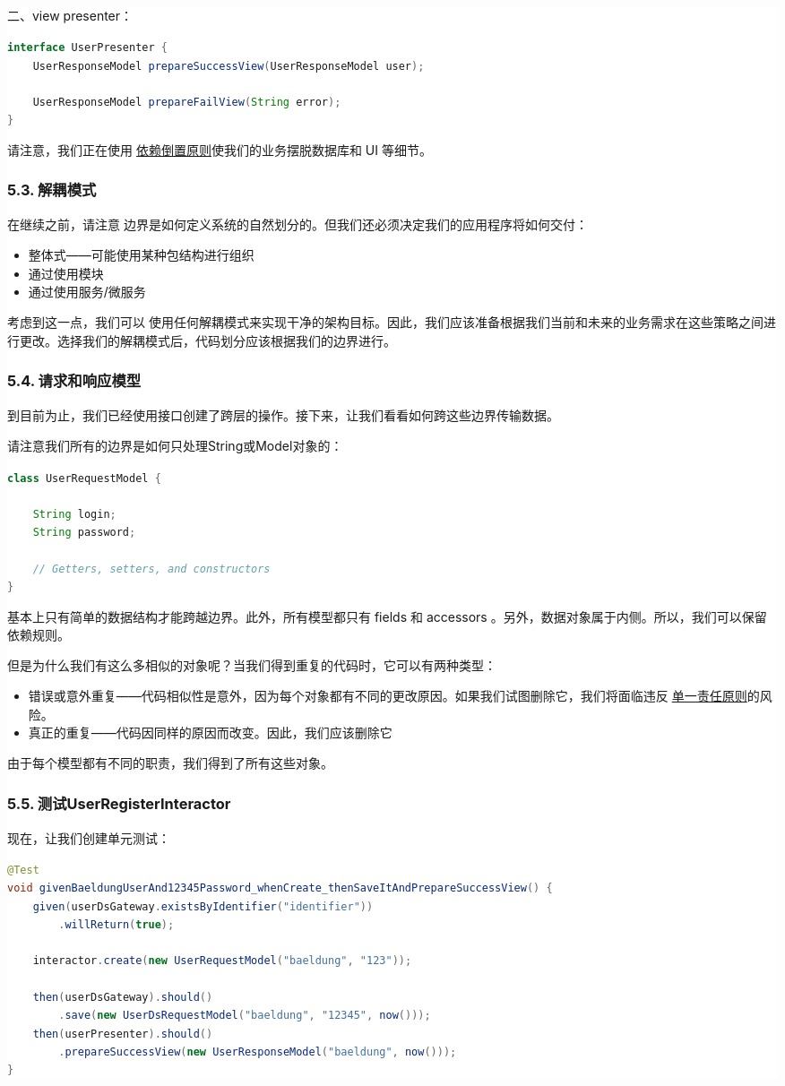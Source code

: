 二、view presenter：

```java
interface UserPresenter {
    UserResponseModel prepareSuccessView(UserResponseModel user);

    UserResponseModel prepareFailView(String error);
}

```

请注意，我们正在使用 [依赖倒置原则](https://www.baeldung.com/java-dependency-inversion-principle)使我们的业务摆脱数据库和 UI 等细节。

### 5.3. 解耦模式

在继续之前，请注意 边界是如何定义系统的自然划分的。但我们还必须决定我们的应用程序将如何交付：

-   整体式——可能使用某种包结构进行组织
-   通过使用模块
-   通过使用服务/微服务

考虑到这一点，我们可以 使用任何解耦模式来实现干净的架构目标。因此，我们应该准备根据我们当前和未来的业务需求在这些策略之间进行更改。选择我们的解耦模式后，代码划分应该根据我们的边界进行。

### 5.4. 请求和响应模型

到目前为止，我们已经使用接口创建了跨层的操作。接下来，让我们看看如何跨这些边界传输数据。

请注意我们所有的边界是如何只处理String或Model对象的：

```java
class UserRequestModel {

    String login;
    String password;

    // Getters, setters, and constructors
}
```

基本上只有简单的数据结构才能跨越边界。此外，所有模型都只有 fields 和 accessors 。另外，数据对象属于内侧。所以，我们可以保留依赖规则。

但是为什么我们有这么多相似的对象呢？当我们得到重复的代码时，它可以有两种类型：

-   错误或意外重复——代码相似性是意外，因为每个对象都有不同的更改原因。如果我们试图删除它，我们将面临违反 [单一责任原则](https://www.baeldung.com/java-single-responsibility-principle)的风险。
-   真正的重复——代码因同样的原因而改变。因此，我们应该删除它

由于每个模型都有不同的职责，我们得到了所有这些对象。

### 5.5. 测试UserRegisterInteractor

现在，让我们创建单元测试：

```java
@Test
void givenBaeldungUserAnd12345Password_whenCreate_thenSaveItAndPrepareSuccessView() {
    given(userDsGateway.existsByIdentifier("identifier"))
        .willReturn(true);

    interactor.create(new UserRequestModel("baeldung", "123"));

    then(userDsGateway).should()
        .save(new UserDsRequestModel("baeldung", "12345", now()));
    then(userPresenter).should()
        .prepareSuccessView(new UserResponseModel("baeldung", now()));
}
```
